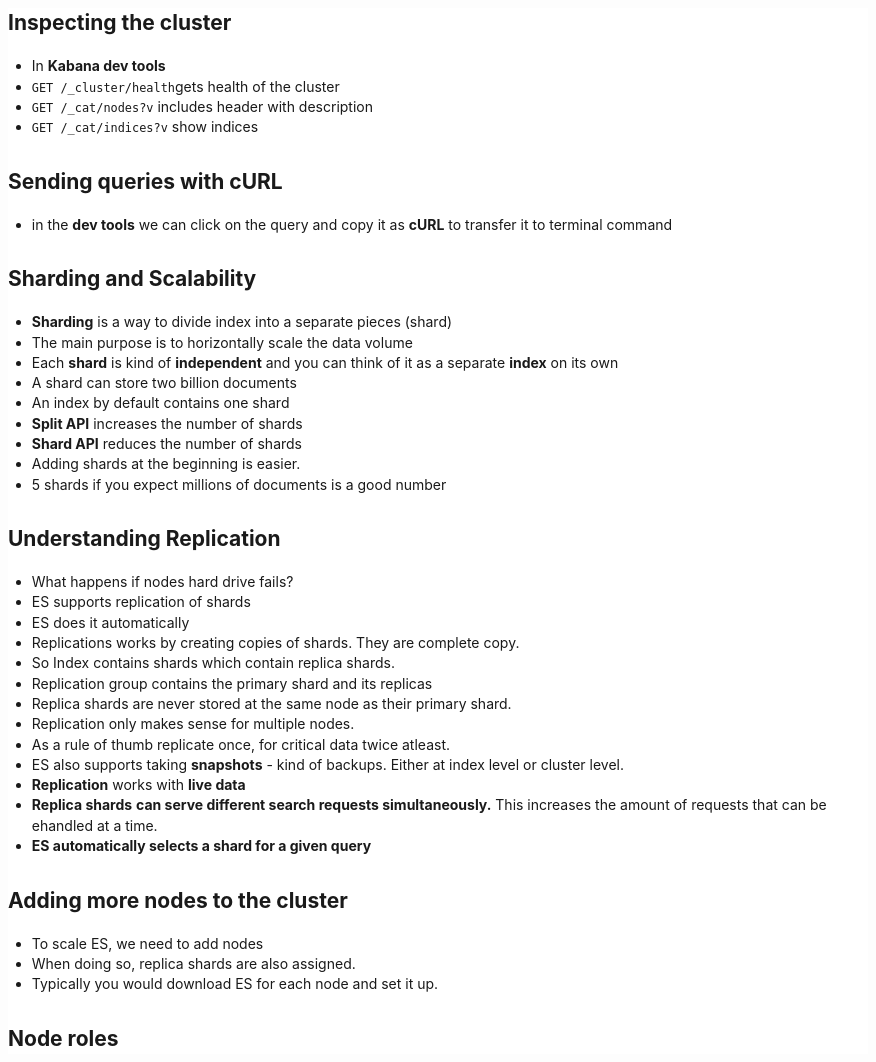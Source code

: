 ## Inspecting the cluster

- In **Kabana dev tools**
- `GET /_cluster/health`gets health of the cluster
- `GET /_cat/nodes?v` includes header with description
- `GET /_cat/indices?v` show indices

## Sending queries with cURL

- in the **dev tools** we can click on the query and copy it as **cURL** to transfer it to terminal command

## Sharding and Scalability

- **Sharding** is a way to divide index into a separate pieces (shard)
- The main purpose is to horizontally scale the data volume
- Each **shard** is kind of **independent** and you can think of it as a separate **index** on its own
- A shard can store two billion documents 
- An index by default contains one shard
- **Split API** increases the number of shards
- **Shard API** reduces the number of shards
- Adding shards at the beginning is easier.
- 5 shards if you expect millions of documents is a good number

## Understanding Replication

- What happens if nodes hard drive fails?
- ES supports replication of shards
- ES does it automatically
- Replications works by creating copies of shards.  They are complete copy.
- So Index contains shards which contain replica shards.
- Replication group contains the primary shard and its replicas
- Replica shards are never stored at the same node as their primary shard.
- Replication only makes sense for multiple nodes.
- As a rule of thumb replicate once, for critical data twice atleast.
- ES also supports taking **snapshots** - kind of backups. Either at index level or cluster level.
- **Replication** works with **live data**
- **Replica shards** **can serve different search requests simultaneously.** This increases the amount of requests that can be ehandled at a time.
- **ES automatically selects a shard for a given query**

## Adding more nodes to the cluster

- To scale ES, we need to add nodes
- When doing so, replica shards are also assigned.
- Typically you would download ES for each node and set it up.

## Node roles
